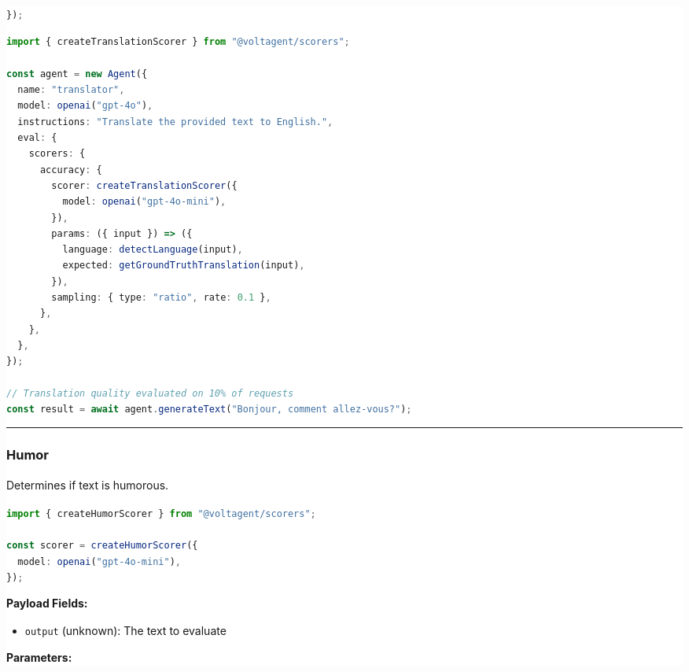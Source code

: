 ```typescript
});
```

</TabItem>
<TabItem value="live" label="Live Eval">

```typescript
import { createTranslationScorer } from "@voltagent/scorers";

const agent = new Agent({
  name: "translator",
  model: openai("gpt-4o"),
  instructions: "Translate the provided text to English.",
  eval: {
    scorers: {
      accuracy: {
        scorer: createTranslationScorer({
          model: openai("gpt-4o-mini"),
        }),
        params: ({ input }) => ({
          language: detectLanguage(input),
          expected: getGroundTruthTranslation(input),
        }),
        sampling: { type: "ratio", rate: 0.1 },
      },
    },
  },
});

// Translation quality evaluated on 10% of requests
const result = await agent.generateText("Bonjour, comment allez-vous?");
```

</TabItem>
</Tabs>

---

### Humor

Determines if text is humorous.

```typescript
import { createHumorScorer } from "@voltagent/scorers";

const scorer = createHumorScorer({
  model: openai("gpt-4o-mini"),
});
```

**Payload Fields:**

- `output` (unknown): The text to evaluate

**Parameters:**
